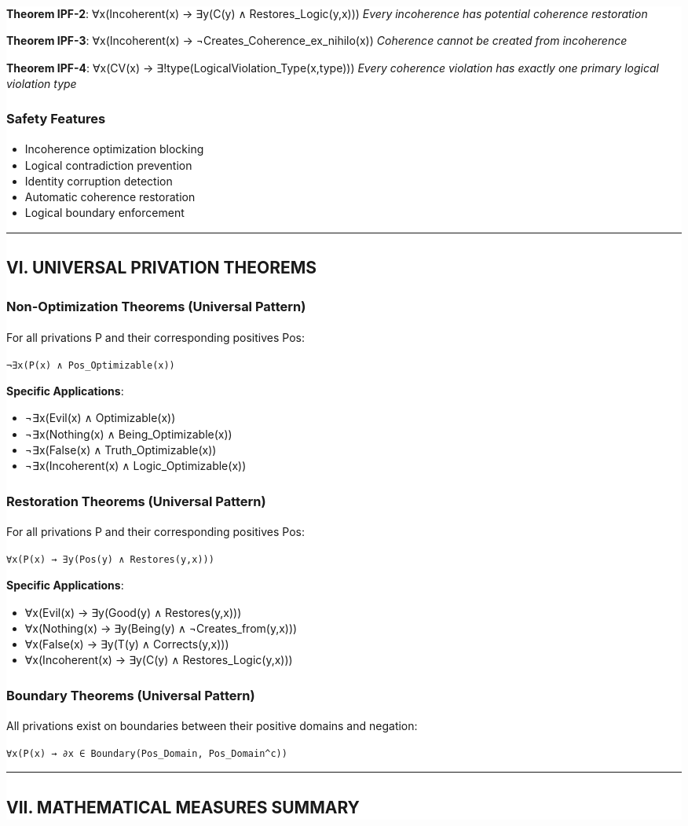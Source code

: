 **Theorem IPF-2**: ∀x(Incoherent(x) → ∃y(C(y) ∧ Restores_Logic(y,x)))
*Every incoherence has potential coherence restoration*

**Theorem IPF-3**: ∀x(Incoherent(x) → ¬Creates_Coherence_ex_nihilo(x))
*Coherence cannot be created from incoherence*

**Theorem IPF-4**: ∀x(CV(x) → ∃!type(LogicalViolation_Type(x,type)))
*Every coherence violation has exactly one primary logical violation type*

### Safety Features
- Incoherence optimization blocking
- Logical contradiction prevention
- Identity corruption detection
- Automatic coherence restoration
- Logical boundary enforcement

---

## VI. UNIVERSAL PRIVATION THEOREMS

### Non-Optimization Theorems (Universal Pattern)
For all privations P and their corresponding positives Pos:
```
¬∃x(P(x) ∧ Pos_Optimizable(x))
```

**Specific Applications**:
- ¬∃x(Evil(x) ∧ Optimizable(x))
- ¬∃x(Nothing(x) ∧ Being_Optimizable(x))  
- ¬∃x(False(x) ∧ Truth_Optimizable(x))
- ¬∃x(Incoherent(x) ∧ Logic_Optimizable(x))

### Restoration Theorems (Universal Pattern)
For all privations P and their corresponding positives Pos:
```
∀x(P(x) → ∃y(Pos(y) ∧ Restores(y,x)))
```

**Specific Applications**:
- ∀x(Evil(x) → ∃y(Good(y) ∧ Restores(y,x)))
- ∀x(Nothing(x) → ∃y(Being(y) ∧ ¬Creates_from(y,x)))
- ∀x(False(x) → ∃y(T(y) ∧ Corrects(y,x)))
- ∀x(Incoherent(x) → ∃y(C(y) ∧ Restores_Logic(y,x)))

### Boundary Theorems (Universal Pattern)
All privations exist on boundaries between their positive domains and negation:
```
∀x(P(x) → ∂x ∈ Boundary(Pos_Domain, Pos_Domain^c))
```

---

## VII. MATHEMATICAL MEASURES SUMMARY
